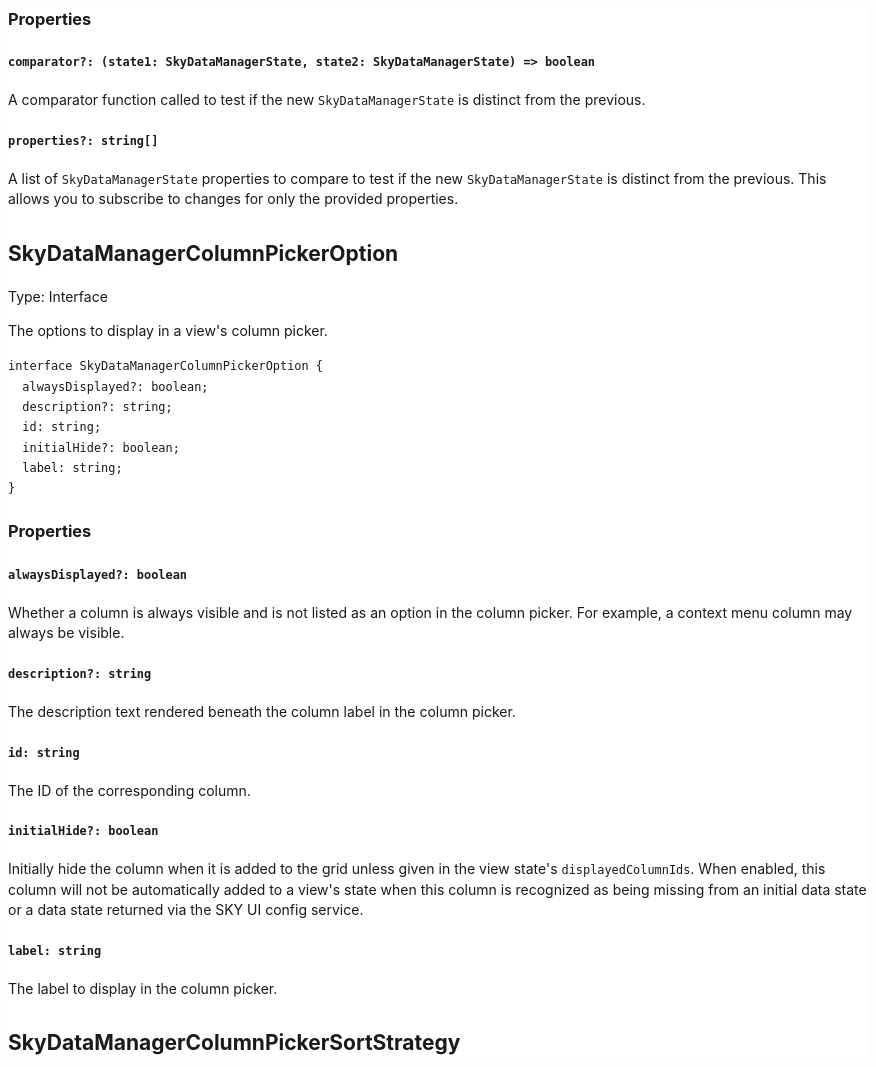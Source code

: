 ### Properties

#### `comparator?: (state1: SkyDataManagerState, state2: SkyDataManagerState) => boolean`

A comparator function called to test if the new `SkyDataManagerState` is distinct from the previous.

#### `properties?: string[]`

A list of `SkyDataManagerState` properties to compare to test if the new `SkyDataManagerState` is distinct from the previous. This allows you to subscribe to changes for only the provided properties.

 SkyDataManagerColumnPickerOption
---------------------------------

Type: Interface

The options to display in a view's column picker.

    interface SkyDataManagerColumnPickerOption {
      alwaysDisplayed?: boolean;
      description?: string;
      id: string;
      initialHide?: boolean;
      label: string;
    }

### Properties

#### `alwaysDisplayed?: boolean`

Whether a column is always visible and is not listed as an option in the column picker. For example, a context menu column may always be visible.

#### `description?: string`

The description text rendered beneath the column label in the column picker.

#### `id: string`

The ID of the corresponding column.

#### `initialHide?: boolean`

Initially hide the column when it is added to the grid unless given in the view state's `displayedColumnIds`. When enabled, this column will not be automatically added to a view's state when this column is recognized as being missing from an initial data state or a data state returned via the SKY UI config service.

#### `label: string`

The label to display in the column picker.

 SkyDataManagerColumnPickerSortStrategy
---------------------------------------
